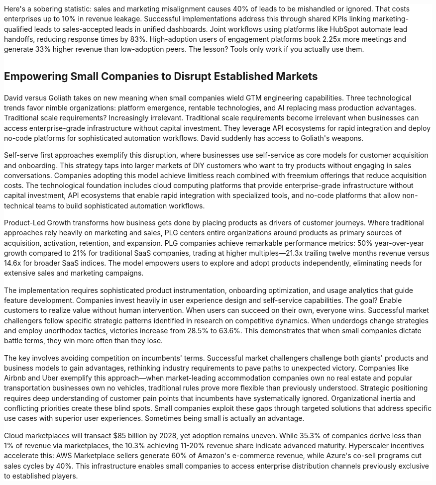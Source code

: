 Here's a sobering statistic: sales and marketing misalignment causes 40% of leads to be mishandled or ignored. That costs enterprises up to 10% in revenue leakage. Successful implementations address this through shared KPIs linking marketing-qualified leads to sales-accepted leads in unified dashboards. Joint workflows using platforms like HubSpot automate lead handoffs, reducing response times by 83%. High-adoption users of engagement platforms book 2.25x more meetings and generate 33% higher revenue than low-adoption peers. The lesson? Tools only work if you actually use them.

## Empowering Small Companies to Disrupt Established Markets

David versus Goliath takes on new meaning when small companies wield GTM engineering capabilities. Three technological trends favor nimble organizations: platform emergence, rentable technologies, and AI replacing mass production advantages. Traditional scale requirements? Increasingly irrelevant. Traditional scale requirements become irrelevant when businesses can access enterprise-grade infrastructure without capital investment. They leverage API ecosystems for rapid integration and deploy no-code platforms for sophisticated automation workflows. David suddenly has access to Goliath's weapons.

Self-serve first approaches exemplify this disruption, where businesses use self-service as core models for customer acquisition and onboarding. This strategy taps into larger markets of DIY customers who want to try products without engaging in sales conversations. Companies adopting this model achieve limitless reach combined with freemium offerings that reduce acquisition costs. The technological foundation includes cloud computing platforms that provide enterprise-grade infrastructure without capital investment, API ecosystems that enable rapid integration with specialized tools, and no-code platforms that allow non-technical teams to build sophisticated automation workflows.

Product-Led Growth transforms how business gets done by placing products as drivers of customer journeys. Where traditional approaches rely heavily on marketing and sales, PLG centers entire organizations around products as primary sources of acquisition, activation, retention, and expansion. PLG companies achieve remarkable performance metrics: 50% year-over-year growth compared to 21% for traditional SaaS companies, trading at higher multiples—21.3x trailing twelve months revenue versus 14.6x for broader SaaS indices. The model empowers users to explore and adopt products independently, eliminating needs for extensive sales and marketing campaigns.

The implementation requires sophisticated product instrumentation, onboarding optimization, and usage analytics that guide feature development. Companies invest heavily in user experience design and self-service capabilities. The goal? Enable customers to realize value without human intervention. When users can succeed on their own, everyone wins. Successful market challengers follow specific strategic patterns identified in research on competitive dynamics. When underdogs change strategies and employ unorthodox tactics, victories increase from 28.5% to 63.6%. This demonstrates that when small companies dictate battle terms, they win more often than they lose.

The key involves avoiding competition on incumbents' terms. Successful market challengers challenge both giants' products and business models to gain advantages, rethinking industry requirements to pave paths to unexpected victory. Companies like Airbnb and Uber exemplify this approach—when market-leading accommodation companies own no real estate and popular transportation businesses own no vehicles, traditional rules prove more flexible than previously understood. Strategic positioning requires deep understanding of customer pain points that incumbents have systematically ignored. Organizational inertia and conflicting priorities create these blind spots. Small companies exploit these gaps through targeted solutions that address specific use cases with superior user experiences. Sometimes being small is actually an advantage.

Cloud marketplaces will transact $85 billion by 2028, yet adoption remains uneven. While 35.3% of companies derive less than 1% of revenue via marketplaces, the 10.3% achieving 11-20% revenue share indicate advanced maturity. Hyperscaler incentives accelerate this: AWS Marketplace sellers generate 60% of Amazon's e-commerce revenue, while Azure's co-sell programs cut sales cycles by 40%. This infrastructure enables small companies to access enterprise distribution channels previously exclusive to established players.
